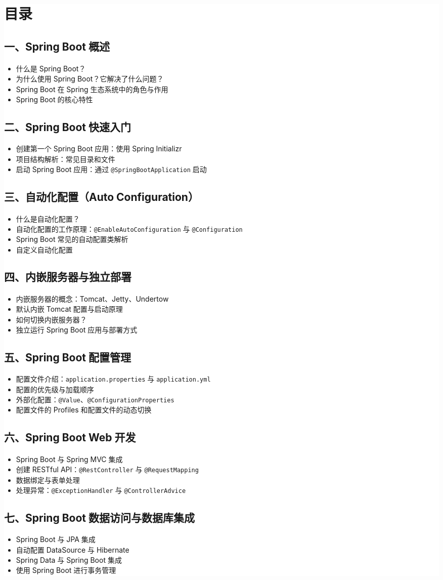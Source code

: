 # 目录

## 一、Spring Boot 概述

- 什么是 Spring Boot？
- 为什么使用 Spring Boot？它解决了什么问题？
- Spring Boot 在 Spring 生态系统中的角色与作用
- Spring Boot 的核心特性

## 二、Spring Boot 快速入门

- 创建第一个 Spring Boot 应用：使用 Spring Initializr
- 项目结构解析：常见目录和文件
- 启动 Spring Boot 应用：通过 `@SpringBootApplication` 启动

## 三、自动化配置（Auto Configuration）

- 什么是自动化配置？
- 自动化配置的工作原理：`@EnableAutoConfiguration` 与 `@Configuration`
- Spring Boot 常见的自动配置类解析
- 自定义自动化配置

## 四、内嵌服务器与独立部署

- 内嵌服务器的概念：Tomcat、Jetty、Undertow
- 默认内嵌 Tomcat 配置与启动原理
- 如何切换内嵌服务器？
- 独立运行 Spring Boot 应用与部署方式

## 五、Spring Boot 配置管理

- 配置文件介绍：`application.properties` 与 `application.yml`
- 配置的优先级与加载顺序
- 外部化配置：`@Value`、`@ConfigurationProperties`
- 配置文件的 Profiles 和配置文件的动态切换

## 六、Spring Boot Web 开发

- Spring Boot 与 Spring MVC 集成
- 创建 RESTful API：`@RestController` 与 `@RequestMapping`
- 数据绑定与表单处理
- 处理异常：`@ExceptionHandler` 与 `@ControllerAdvice`

## 七、Spring Boot 数据访问与数据库集成

- Spring Boot 与 JPA 集成
- 自动配置 DataSource 与 Hibernate
- Spring Data 与 Spring Boot 集成
- 使用 Spring Boot 进行事务管理

